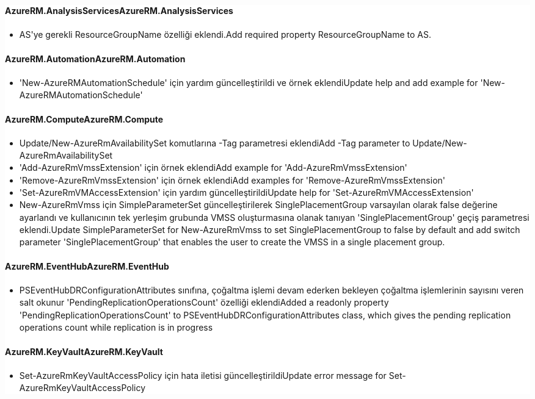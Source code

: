 #### <a name="azurermanalysisservices"></a><span data-ttu-id="46f2e-112">AzureRM.AnalysisServices</span><span class="sxs-lookup"><span data-stu-id="46f2e-112">AzureRM.AnalysisServices</span></span>
* <span data-ttu-id="46f2e-113">AS'ye gerekli ResourceGroupName özelliği eklendi.</span><span class="sxs-lookup"><span data-stu-id="46f2e-113">Add required property ResourceGroupName to AS.</span></span>

#### <a name="azurermautomation"></a><span data-ttu-id="46f2e-114">AzureRM.Automation</span><span class="sxs-lookup"><span data-stu-id="46f2e-114">AzureRM.Automation</span></span>
* <span data-ttu-id="46f2e-115">'New-AzureRMAutomationSchedule' için yardım güncelleştirildi ve örnek eklendi</span><span class="sxs-lookup"><span data-stu-id="46f2e-115">Update help and add example for 'New-AzureRMAutomationSchedule'</span></span>

#### <a name="azurermcompute"></a><span data-ttu-id="46f2e-116">AzureRM.Compute</span><span class="sxs-lookup"><span data-stu-id="46f2e-116">AzureRM.Compute</span></span>
* <span data-ttu-id="46f2e-117">Update/New-AzureRmAvailabilitySet komutlarına -Tag parametresi eklendi</span><span class="sxs-lookup"><span data-stu-id="46f2e-117">Add -Tag parameter to Update/New-AzureRmAvailabilitySet</span></span>
* <span data-ttu-id="46f2e-118">'Add-AzureRmVmssExtension' için örnek eklendi</span><span class="sxs-lookup"><span data-stu-id="46f2e-118">Add example for 'Add-AzureRmVmssExtension'</span></span>
* <span data-ttu-id="46f2e-119">'Remove-AzureRmVmssExtension' için örnek eklendi</span><span class="sxs-lookup"><span data-stu-id="46f2e-119">Add examples for 'Remove-AzureRmVmssExtension'</span></span>
* <span data-ttu-id="46f2e-120">'Set-AzureRmVMAccessExtension' için yardım güncelleştirildi</span><span class="sxs-lookup"><span data-stu-id="46f2e-120">Update help for 'Set-AzureRmVMAccessExtension'</span></span>
* <span data-ttu-id="46f2e-121">New-AzureRmVmss için SimpleParameterSet güncelleştirilerek SinglePlacementGroup varsayılan olarak false değerine ayarlandı ve kullanıcının tek yerleşim grubunda VMSS oluşturmasına olanak tanıyan 'SinglePlacementGroup' geçiş parametresi eklendi.</span><span class="sxs-lookup"><span data-stu-id="46f2e-121">Update SimpleParameterSet for New-AzureRmVmss to set SinglePlacementGroup to false by default and add switch parameter 'SinglePlacementGroup' that enables the user to create the VMSS in a single placement group.</span></span>

#### <a name="azurermeventhub"></a><span data-ttu-id="46f2e-122">AzureRM.EventHub</span><span class="sxs-lookup"><span data-stu-id="46f2e-122">AzureRM.EventHub</span></span>
* <span data-ttu-id="46f2e-123">PSEventHubDRConfigurationAttributes sınıfına, çoğaltma işlemi devam ederken bekleyen çoğaltma işlemlerinin sayısını veren salt okunur 'PendingReplicationOperationsCount' özelliği eklendi</span><span class="sxs-lookup"><span data-stu-id="46f2e-123">Added a readonly property 'PendingReplicationOperationsCount' to PSEventHubDRConfigurationAttributes class, which gives the pending replication operations count while replication is in progress</span></span>

#### <a name="azurermkeyvault"></a><span data-ttu-id="46f2e-124">AzureRM.KeyVault</span><span class="sxs-lookup"><span data-stu-id="46f2e-124">AzureRM.KeyVault</span></span>
* <span data-ttu-id="46f2e-125">Set-AzureRmKeyVaultAccessPolicy için hata iletisi güncelleştirildi</span><span class="sxs-lookup"><span data-stu-id="46f2e-125">Update error message for Set-AzureRmKeyVaultAccessPolicy</span></span>
